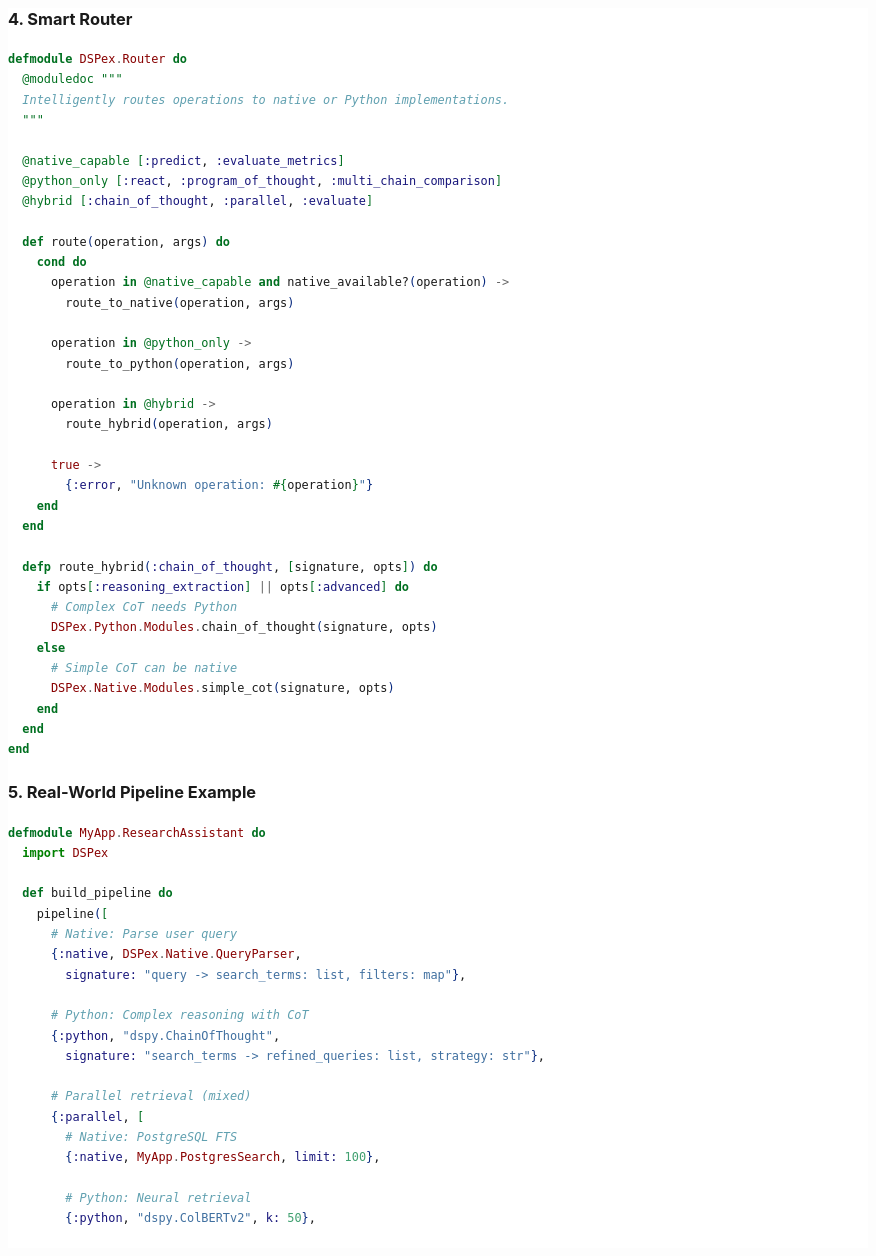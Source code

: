 ### 4. Smart Router

```elixir
defmodule DSPex.Router do
  @moduledoc """
  Intelligently routes operations to native or Python implementations.
  """
  
  @native_capable [:predict, :evaluate_metrics]
  @python_only [:react, :program_of_thought, :multi_chain_comparison]
  @hybrid [:chain_of_thought, :parallel, :evaluate]
  
  def route(operation, args) do
    cond do
      operation in @native_capable and native_available?(operation) ->
        route_to_native(operation, args)
        
      operation in @python_only ->
        route_to_python(operation, args)
        
      operation in @hybrid ->
        route_hybrid(operation, args)
        
      true ->
        {:error, "Unknown operation: #{operation}"}
    end
  end
  
  defp route_hybrid(:chain_of_thought, [signature, opts]) do
    if opts[:reasoning_extraction] || opts[:advanced] do
      # Complex CoT needs Python
      DSPex.Python.Modules.chain_of_thought(signature, opts)
    else
      # Simple CoT can be native
      DSPex.Native.Modules.simple_cot(signature, opts)
    end
  end
end
```

### 5. Real-World Pipeline Example

```elixir
defmodule MyApp.ResearchAssistant do
  import DSPex
  
  def build_pipeline do
    pipeline([
      # Native: Parse user query
      {:native, DSPex.Native.QueryParser,
        signature: "query -> search_terms: list, filters: map"},
      
      # Python: Complex reasoning with CoT
      {:python, "dspy.ChainOfThought",
        signature: "search_terms -> refined_queries: list, strategy: str"},
      
      # Parallel retrieval (mixed)
      {:parallel, [
        # Native: PostgreSQL FTS
        {:native, MyApp.PostgresSearch, limit: 100},
        
        # Python: Neural retrieval
        {:python, "dspy.ColBERTv2", k: 50},
        
```